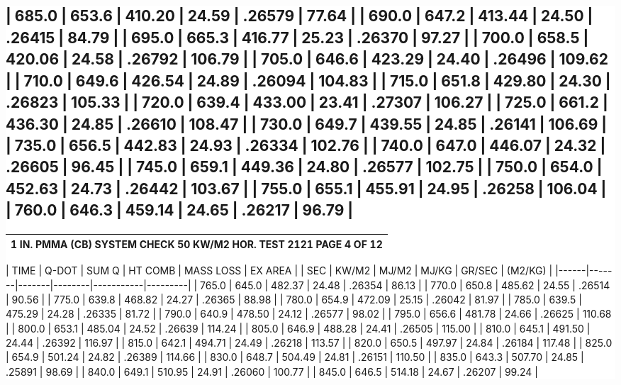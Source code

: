 | 685.0 | 653.6  | 410.20 | 24.59   | .26579    | 77.64   |
| 690.0 | 647.2  | 413.44 | 24.50   | .26415    | 84.79   |
| 695.0 | 665.3  | 416.77 | 25.23   | .26370    | 97.27   |
| 700.0 | 658.5  | 420.06 | 24.58   | .26792    | 106.79  |
| 705.0 | 646.6  | 423.29 | 24.40   | .26496    | 109.62  |
| 710.0 | 649.6  | 426.54 | 24.89   | .26094    | 104.83  |
| 715.0 | 651.8  | 429.80 | 24.30   | .26823    | 105.33  |
| 720.0 | 639.4  | 433.00 | 23.41   | .27307    | 106.27  |
| 725.0 | 661.2  | 436.30 | 24.85   | .26610    | 108.47  |
| 730.0 | 649.7  | 439.55 | 24.85   | .26141    | 106.69  |
| 735.0 | 656.5  | 442.83 | 24.93   | .26334    | 102.76  |
| 740.0 | 647.0  | 446.07 | 24.32   | .26605    | 96.45   |
| 745.0 | 659.1  | 449.36 | 24.80   | .26577    | 102.75  |
| 750.0 | 654.0  | 452.63 | 24.73   | .26442    | 103.67  |
| 755.0 | 655.1  | 455.91 | 24.95   | .26258    | 106.04  |
| 760.0 | 646.3  | 459.14 | 24.65   | .26217    | 96.79   |
---
| 1 IN. PMMA (CB) SYSTEM CHECK    50 KW/M2    HOR.    TEST 2121    PAGE 4 OF 12 |
|----------------------------------------------------------------------------------|

| TIME | Q-DOT | SUM Q | HT COMB | MASS LOSS | EX AREA |
| SEC | KW/M2 | MJ/M2 | MJ/KG | GR/SEC | (M2/KG) |
|------|-------|-------|--------|-----------|---------|
| 765.0 | 645.0 | 482.37 | 24.48 | .26354 | 86.13 |
| 770.0 | 650.8 | 485.62 | 24.55 | .26514 | 90.56 |
| 775.0 | 639.8 | 468.82 | 24.27 | .26365 | 88.98 |
| 780.0 | 654.9 | 472.09 | 25.15 | .26042 | 81.97 |
| 785.0 | 639.5 | 475.29 | 24.28 | .26335 | 81.72 |
| 790.0 | 640.9 | 478.50 | 24.12 | .26577 | 98.02 |
| 795.0 | 656.6 | 481.78 | 24.66 | .26625 | 110.68 |
| 800.0 | 653.1 | 485.04 | 24.52 | .26639 | 114.24 |
| 805.0 | 646.9 | 488.28 | 24.41 | .26505 | 115.00 |
| 810.0 | 645.1 | 491.50 | 24.44 | .26392 | 116.97 |
| 815.0 | 642.1 | 494.71 | 24.49 | .26218 | 113.57 |
| 820.0 | 650.5 | 497.97 | 24.84 | .26184 | 117.48 |
| 825.0 | 654.9 | 501.24 | 24.82 | .26389 | 114.66 |
| 830.0 | 648.7 | 504.49 | 24.81 | .26151 | 110.50 |
| 835.0 | 643.3 | 507.70 | 24.85 | .25891 | 98.69 |
| 840.0 | 649.1 | 510.95 | 24.91 | .26060 | 100.77 |
| 845.0 | 646.5 | 514.18 | 24.67 | .26207 | 99.24 |